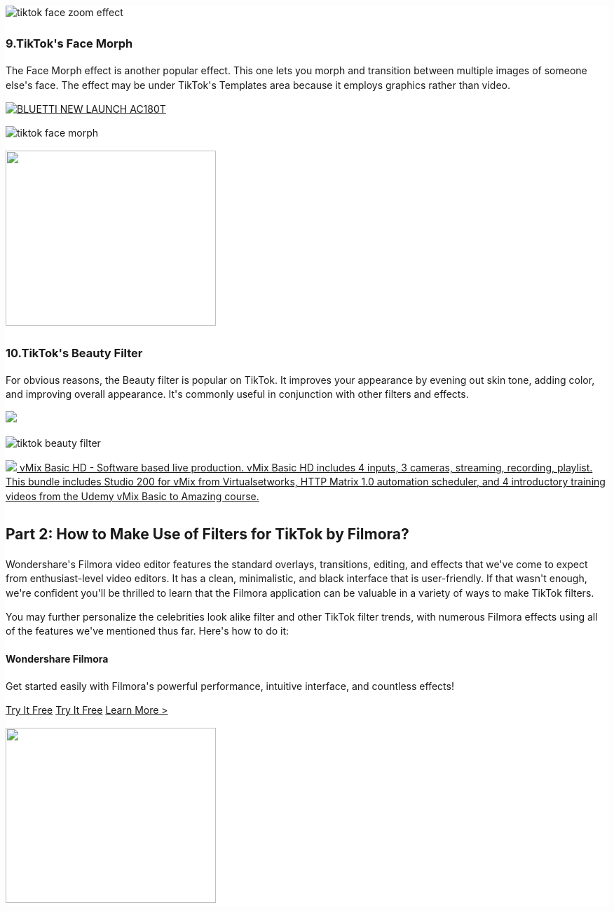 ![tiktok face zoom effect](https://images.wondershare.com/filmora/article-images/2022/tiktok-face-zoom-effect.jpg)

### 9.TikTok's Face Morph

The Face Morph effect is another popular effect. This one lets you morph and transition between multiple images of someone else's face. The effect may be under TikTok's Templates area because it employs graphics rather than video.


<a href="https://bluettieu.pxf.io/c/5597632/2042323/17091" target="_top" id="2042323"><img src="//a.impactradius-go.com/display-ad/17091-2042323" border="0" alt="BLUETTI NEW LAUNCH AC180T" width="3840" height="1600"/></a><img height="0" width="0" src="https://imp.pxf.io/i/5597632/2042323/17091" style="position:absolute;visibility:hidden;" border="0" />

![tiktok face morph](https://images.wondershare.com/filmora/article-images/2022/tiktok-filter-face-morph.jpg)


<a href="https://modlily.sjv.io/c/5597632/2072819/17059" target="_top" id="2072819"><img src="//a.impactradius-go.com/display-ad/17059-2072819" border="0" alt="" width="300" height="250"/></a><img height="0" width="0" src="https://imp.pxf.io/i/5597632/2072819/17059" style="position:absolute;visibility:hidden;" border="0" />

### 10.TikTok's Beauty Filter

For obvious reasons, the Beauty filter is popular on TikTok. It improves your appearance by evening out skin tone, adding color, and improving overall appearance. It's commonly useful in conjunction with other filters and effects.


<a href="https://secure.2checkout.com/order/checkout.php?PRODS=4620780&QTY=1&AFFILIATE=108875&CART=1"><img src="https://secure.avangate.com/images/merchant/07dd4d5a72f5740ef0f035f201951476/728__90banner.jpg" border="0"></a>

![tiktok beauty filter](https://images.wondershare.com/filmora/article-images/2022/tiktok-beauty-filter.jpeg)


<a href="https://secure.2checkout.com/order/checkout.php?PRODS=4718728&QTY=1&AFFILIATE=108875&CART=1"> <img src="https://secure.avangate.com/images/merchant/ce9a6fb2becc2d235e62b125e9260102/products/vMixCallScreenshot1-large.jpg" border="0"> vMix Basic HD - Software based live production. vMix Basic HD includes 4 inputs, 3 cameras, streaming, recording, playlist. 
This bundle includes Studio 200 for vMix from Virtualsetworks, HTTP Matrix 1.0 automation scheduler, and 4 introductory training videos from the Udemy vMix Basic to Amazing course. </a>

## Part 2: How to Make Use of Filters for TikTok by Filmora?

Wondershare's Filmora video editor features the standard overlays, transitions, editing, and effects that we've come to expect from enthusiast-level video editors. It has a clean, minimalistic, and black interface that is user-friendly. If that wasn't enough, we're confident you'll be thrilled to learn that the Filmora application can be valuable in a variety of ways to make TikTok filters.

You may further personalize the celebrities look alike filter and other TikTok filter trends, with numerous Filmora effects using all of the features we've mentioned thus far. Here's how to do it:

#### Wondershare Filmora

Get started easily with Filmora's powerful performance, intuitive interface, and countless effects!

[Try It Free](https://tools.techidaily.com/wondershare/filmora/download/) [Try It Free](https://tools.techidaily.com/wondershare/filmora/download/) [Learn More >](https://tools.techidaily.com/wondershare/filmora/download/)


<a href="https://printrendy.pxf.io/c/5597632/1453721/17020" target="_top" id="1453721"><img src="//a.impactradius-go.com/display-ad/17020-1453721" border="0" alt="" width="300" height="250"/></a><img height="0" width="0" src="https://imp.pxf.io/i/5597632/1453721/17020" style="position:absolute;visibility:hidden;" border="0" />
